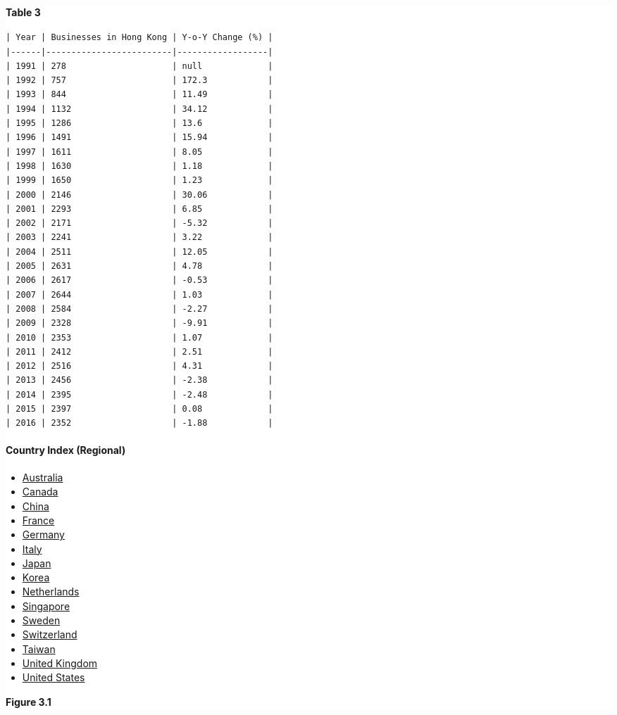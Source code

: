 **Table 3**

```ls
| Year | Businesses in Hong Kong | Y-o-Y Change (%) | 
|------|-------------------------|------------------| 
| 1991 | 278                     | null             | 
| 1992 | 757                     | 172.3            | 
| 1993 | 844                     | 11.49            | 
| 1994 | 1132                    | 34.12            | 
| 1995 | 1286                    | 13.6             | 
| 1996 | 1491                    | 15.94            | 
| 1997 | 1611                    | 8.05             | 
| 1998 | 1630                    | 1.18             | 
| 1999 | 1650                    | 1.23             | 
| 2000 | 2146                    | 30.06            | 
| 2001 | 2293                    | 6.85             | 
| 2002 | 2171                    | -5.32            | 
| 2003 | 2241                    | 3.22             | 
| 2004 | 2511                    | 12.05            | 
| 2005 | 2631                    | 4.78             | 
| 2006 | 2617                    | -0.53            | 
| 2007 | 2644                    | 1.03             | 
| 2008 | 2584                    | -2.27            | 
| 2009 | 2328                    | -9.91            | 
| 2010 | 2353                    | 1.07             | 
| 2011 | 2412                    | 2.51             | 
| 2012 | 2516                    | 4.31             | 
| 2013 | 2456                    | -2.38            | 
| 2014 | 2395                    | -2.48            | 
| 2015 | 2397                    | 0.08             | 
| 2016 | 2352                    | -1.88            | 
```

#### Country Index (Regional)

* [Australia](#australia-(regional))
* [Canada](#canada-(regional))
* [China](#china-(regional))
* [France](#france-(regional))
* [Germany](#germany-(regional))
* [Italy](#italy-(regional))
* [Japan](#japan-(regional))
* [Korea](#korea-(regional))
* [Netherlands](#netherlands-(regional))
* [Singapore](#singapore-(regional))
* [Sweden](#sweden-(regional))
* [Switzerland](#switzerland-(regional))
* [Taiwan](#taiwan-(regional))
* [United Kingdom](#united-kingdom-(regional))
* [United States](#united-states-(regional))

**Figure 3.1**

